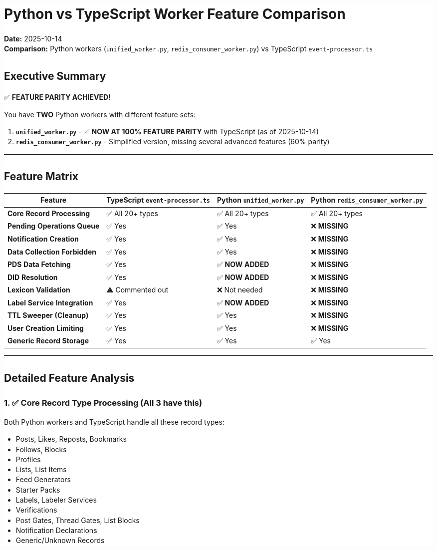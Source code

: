 # Python vs TypeScript Worker Feature Comparison

**Date:** 2025-10-14  
**Comparison:** Python workers (`unified_worker.py`, `redis_consumer_worker.py`) vs TypeScript `event-processor.ts`

## Executive Summary

✅ **FEATURE PARITY ACHIEVED!**

You have **TWO** Python workers with different feature sets:
1. **`unified_worker.py`** - ✅ **NOW AT 100% FEATURE PARITY** with TypeScript (as of 2025-10-14)
2. **`redis_consumer_worker.py`** - Simplified version, missing several advanced features (60% parity)

---

## Feature Matrix

| Feature | TypeScript `event-processor.ts` | Python `unified_worker.py` | Python `redis_consumer_worker.py` |
|---------|--------------------------------|----------------------------|-----------------------------------|
| **Core Record Processing** | ✅ All 20+ types | ✅ All 20+ types | ✅ All 20+ types |
| **Pending Operations Queue** | ✅ Yes | ✅ Yes | ❌ **MISSING** |
| **Notification Creation** | ✅ Yes | ✅ Yes | ❌ **MISSING** |
| **Data Collection Forbidden** | ✅ Yes | ✅ Yes | ❌ **MISSING** |
| **PDS Data Fetching** | ✅ Yes | ✅ **NOW ADDED** | ❌ **MISSING** |
| **DID Resolution** | ✅ Yes | ✅ **NOW ADDED** | ❌ **MISSING** |
| **Lexicon Validation** | ⚠️ Commented out | ❌ Not needed | ❌ **MISSING** |
| **Label Service Integration** | ✅ Yes | ✅ **NOW ADDED** | ❌ **MISSING** |
| **TTL Sweeper (Cleanup)** | ✅ Yes | ✅ Yes | ❌ **MISSING** |
| **User Creation Limiting** | ✅ Yes | ✅ Yes | ❌ **MISSING** |
| **Generic Record Storage** | ✅ Yes | ✅ Yes | ✅ Yes |

---

## Detailed Feature Analysis

### 1. ✅ **Core Record Type Processing** (All 3 have this)

Both Python workers and TypeScript handle all these record types:
- Posts, Likes, Reposts, Bookmarks
- Follows, Blocks
- Profiles
- Lists, List Items
- Feed Generators
- Starter Packs
- Labels, Labeler Services
- Verifications
- Post Gates, Thread Gates, List Blocks
- Notification Declarations
- Generic/Unknown Records
